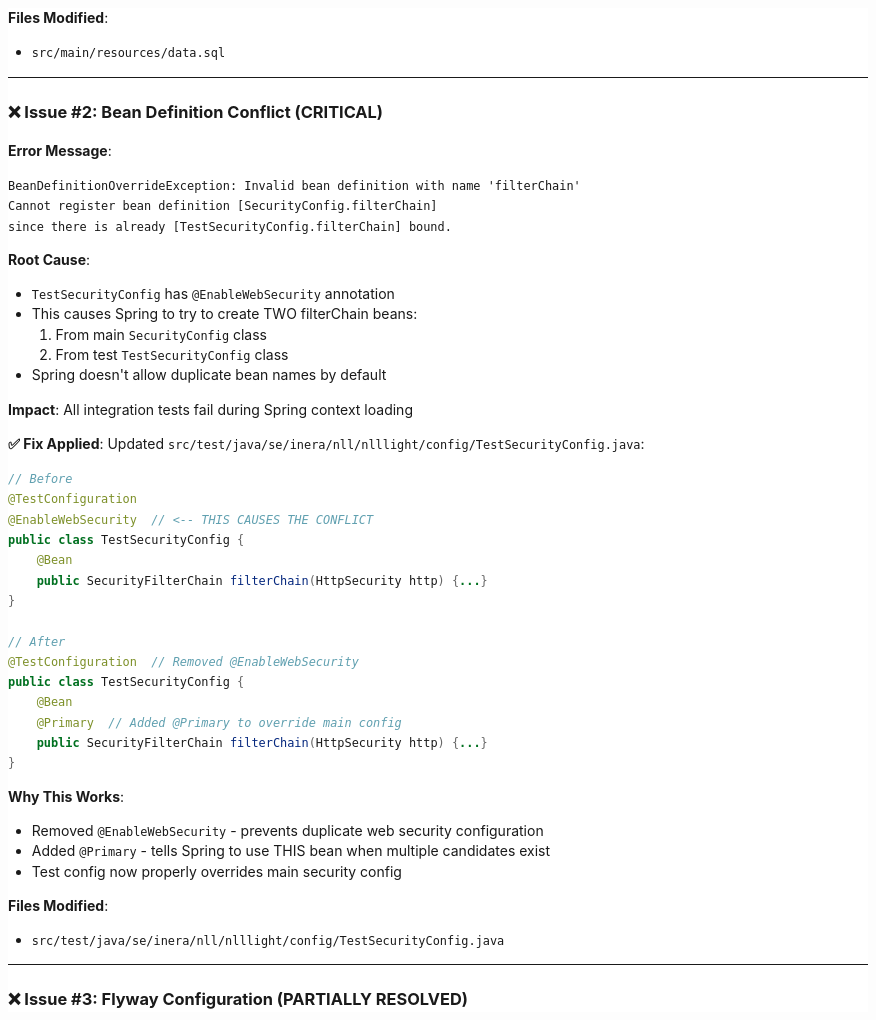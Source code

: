 **Files Modified**:
- `src/main/resources/data.sql`

---

### ❌ Issue #2: Bean Definition Conflict (CRITICAL)

**Error Message**:
```
BeanDefinitionOverrideException: Invalid bean definition with name 'filterChain'
Cannot register bean definition [SecurityConfig.filterChain] 
since there is already [TestSecurityConfig.filterChain] bound.
```

**Root Cause**:
- `TestSecurityConfig` has `@EnableWebSecurity` annotation
- This causes Spring to try to create TWO filterChain beans:
  1. From main `SecurityConfig` class
  2. From test `TestSecurityConfig` class
- Spring doesn't allow duplicate bean names by default

**Impact**: All integration tests fail during Spring context loading

**✅ Fix Applied**:
Updated `src/test/java/se/inera/nll/nlllight/config/TestSecurityConfig.java`:
```java
// Before
@TestConfiguration
@EnableWebSecurity  // <-- THIS CAUSES THE CONFLICT
public class TestSecurityConfig {
    @Bean
    public SecurityFilterChain filterChain(HttpSecurity http) {...}
}

// After
@TestConfiguration  // Removed @EnableWebSecurity
public class TestSecurityConfig {
    @Bean
    @Primary  // Added @Primary to override main config
    public SecurityFilterChain filterChain(HttpSecurity http) {...}
}
```

**Why This Works**:
- Removed `@EnableWebSecurity` - prevents duplicate web security configuration
- Added `@Primary` - tells Spring to use THIS bean when multiple candidates exist
- Test config now properly overrides main security config

**Files Modified**:
- `src/test/java/se/inera/nll/nlllight/config/TestSecurityConfig.java`

---

### ❌ Issue #3: Flyway Configuration (PARTIALLY RESOLVED)
